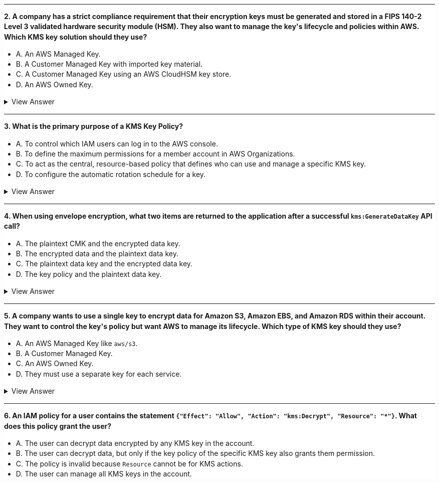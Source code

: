 
---

**2. A company has a strict compliance requirement that their encryption keys must be generated and stored in a FIPS 140-2 Level 3 validated hardware security module (HSM). They also want to manage the key's lifecycle and policies within AWS. Which KMS key solution should they use?**

- A. An AWS Managed Key.
- B. A Customer Managed Key with imported key material.
- C. A Customer Managed Key using an AWS CloudHSM key store.
- D. An AWS Owned Key.
<details><summary>View Answer</summary></details>
    

---

**3. What is the primary purpose of a KMS Key Policy?**

- A. To control which IAM users can log in to the AWS console.
- B. To define the maximum permissions for a member account in AWS Organizations.
- C. To act as the central, resource-based policy that defines who can use and manage a specific KMS key.
- D. To configure the automatic rotation schedule for a key.

<details><summary>View Answer</summary></details>
    

---

**4. When using envelope encryption, what two items are returned to the application after a successful `kms:GenerateDataKey` API call?**

- A. The plaintext CMK and the encrypted data key.
- B. The encrypted data and the plaintext data key.
- C. The plaintext data key and the encrypted data key.
- D. The key policy and the plaintext data key.

<details><summary>View Answer</summary></details>
    

---

**5. A company wants to use a single key to encrypt data for Amazon S3, Amazon EBS, and Amazon RDS within their account. They want to control the key's policy but want AWS to manage its lifecycle. Which type of KMS key should they use?**

- A. An AWS Managed Key like `aws/s3`.
- B. A Customer Managed Key.
- C. An AWS Owned Key.
- D. They must use a separate key for each service.

<details><summary>View Answer</summary></details>
    

---

**6. An IAM policy for a user contains the statement `{"Effect": "Allow", "Action": "kms:Decrypt", "Resource": "*"}`. What does this policy grant the user?**

- A. The user can decrypt data encrypted by any KMS key in the account.
- B. The user can decrypt data, but only if the key policy of the specific KMS key also grants them permission.
- C. The policy is invalid because `Resource` cannot be  for KMS actions.
- D. The user can manage all KMS keys in the account.
